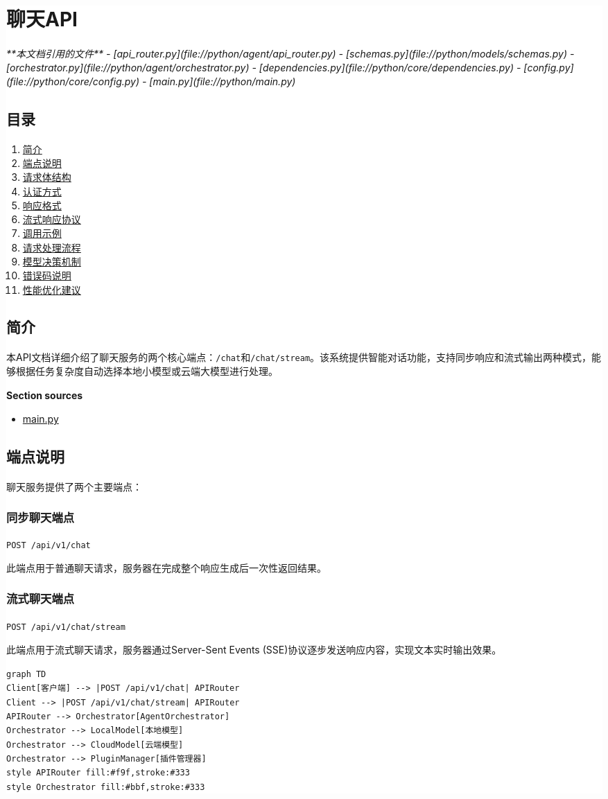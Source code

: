 
# 聊天API

<cite>
**本文档引用的文件**
- [api_router.py](file://python/agent/api_router.py)
- [schemas.py](file://python/models/schemas.py)
- [orchestrator.py](file://python/agent/orchestrator.py)
- [dependencies.py](file://python/core/dependencies.py)
- [config.py](file://python/core/config.py)
- [main.py](file://python/main.py)
</cite>

## 目录
1. [简介](#简介)
2. [端点说明](#端点说明)
3. [请求体结构](#请求体结构)
4. [认证方式](#认证方式)
5. [响应格式](#响应格式)
6. [流式响应协议](#流式响应协议)
7. [调用示例](#调用示例)
8. [请求处理流程](#请求处理流程)
9. [模型决策机制](#模型决策机制)
10. [错误码说明](#错误码说明)
11. [性能优化建议](#性能优化建议)

## 简介
本API文档详细介绍了聊天服务的两个核心端点：`/chat`和`/chat/stream`。该系统提供智能对话功能，支持同步响应和流式输出两种模式，能够根据任务复杂度自动选择本地小模型或云端大模型进行处理。

**Section sources**
- [main.py](file://python/main.py#L53-L58)

## 端点说明
聊天服务提供了两个主要端点：

### 同步聊天端点
```
POST /api/v1/chat
```
此端点用于普通聊天请求，服务器在完成整个响应生成后一次性返回结果。

### 流式聊天端点
```
POST /api/v1/chat/stream
```
此端点用于流式聊天请求，服务器通过Server-Sent Events (SSE)协议逐步发送响应内容，实现文本实时输出效果。

```mermaid
graph TD
Client[客户端] --> |POST /api/v1/chat| APIRouter
Client --> |POST /api/v1/chat/stream| APIRouter
APIRouter --> Orchestrator[AgentOrchestrator]
Orchestrator --> LocalModel[本地模型]
Orchestrator --> CloudModel[云端模型]
Orchestrator --> PluginManager[插件管理器]
style APIRouter fill:#f9f,stroke:#333
style Orchestrator fill:#bbf,stroke:#333
```
